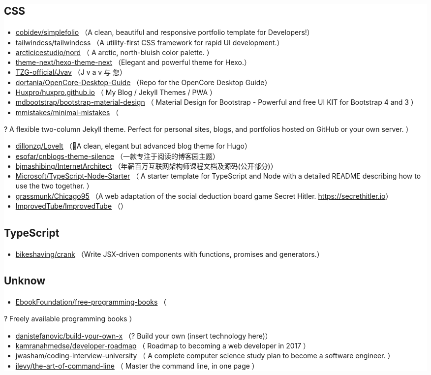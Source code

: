 ## CSS

* [cobidev/simplefolio](https://github.com/cobidev/simplefolio) （A clean, beautiful and responsive portfolio template for Developers!）
* [tailwindcss/tailwindcss](https://github.com/tailwindcss/tailwindcss) （A utility-first CSS framework for rapid UI development.）
* [arcticicestudio/nord](https://github.com/arcticicestudio/nord) （
        A arctic, north-bluish color palette.
      ）
* [theme-next/hexo-theme-next](https://github.com/theme-next/hexo-theme-next) （Elegant and powerful theme for Hexo.）
* [TZG-official/Jvav](https://github.com/TZG-official/Jvav) （J v a v 与 您）
* [dortania/OpenCore-Desktop-Guide](https://github.com/dortania/OpenCore-Desktop-Guide) （Repo for the OpenCore Desktop Guide）
* [Huxpro/huxpro.github.io](https://github.com/Huxpro/huxpro.github.io) （
        My Blog / Jekyll Themes / PWA
      ）
* [mdbootstrap/bootstrap-material-design](https://github.com/mdbootstrap/bootstrap-material-design) （
        Material Design for Bootstrap - Powerful and free UI KIT for Bootstrap 4 and 3
      ）
* [mmistakes/minimal-mistakes](https://github.com/mmistakes/minimal-mistakes) （
        
? A flexible two-column Jekyll theme. Perfect for personal sites, blogs, and portfolios hosted on GitHub or your own server.
      ）
* [dillonzq/LoveIt](https://github.com/dillonzq/LoveIt) （&#x1f680;A clean, elegant but advanced blog theme for Hugo）
* [esofar/cnblogs-theme-silence](https://github.com/esofar/cnblogs-theme-silence) （一款专注于阅读的博客园主题）
* [bjmashibing/InternetArchitect](https://github.com/bjmashibing/InternetArchitect) （年薪百万互联网架构师课程文档及源码(公开部分)）
* [Microsoft/TypeScript-Node-Starter](https://github.com/Microsoft/TypeScript-Node-Starter) （
        A starter template for TypeScript and Node with a detailed README describing how to use the two together.
      ）
* [grassmunk/Chicago95](https://github.com/grassmunk/Chicago95) （A web adaptation of the social deduction board game Secret Hitler. <a href="https://secrethitler.io" rel="nofollow">https://secrethitler.io</a>）
* [ImprovedTube/ImprovedTube](https://github.com/ImprovedTube/ImprovedTube) （）

## TypeScript

* [bikeshaving/crank](https://github.com/bikeshaving/crank) （Write JSX-driven components with functions, promises and generators.）

## Unknow

* [EbookFoundation/free-programming-books](https://github.com/EbookFoundation/free-programming-books) （
        
? Freely available programming books
      ）
* [danistefanovic/build-your-own-x](https://github.com/danistefanovic/build-your-own-x) （? Build your own (insert technology here)）
* [kamranahmedse/developer-roadmap](https://github.com/kamranahmedse/developer-roadmap) （
        Roadmap to becoming a web developer in 2017
      ）
* [jwasham/coding-interview-university](https://github.com/jwasham/coding-interview-university) （
        A complete computer science study plan to become a software engineer.
      ）
* [jlevy/the-art-of-command-line](https://github.com/jlevy/the-art-of-command-line) （
        Master the command line, in one page
      ）